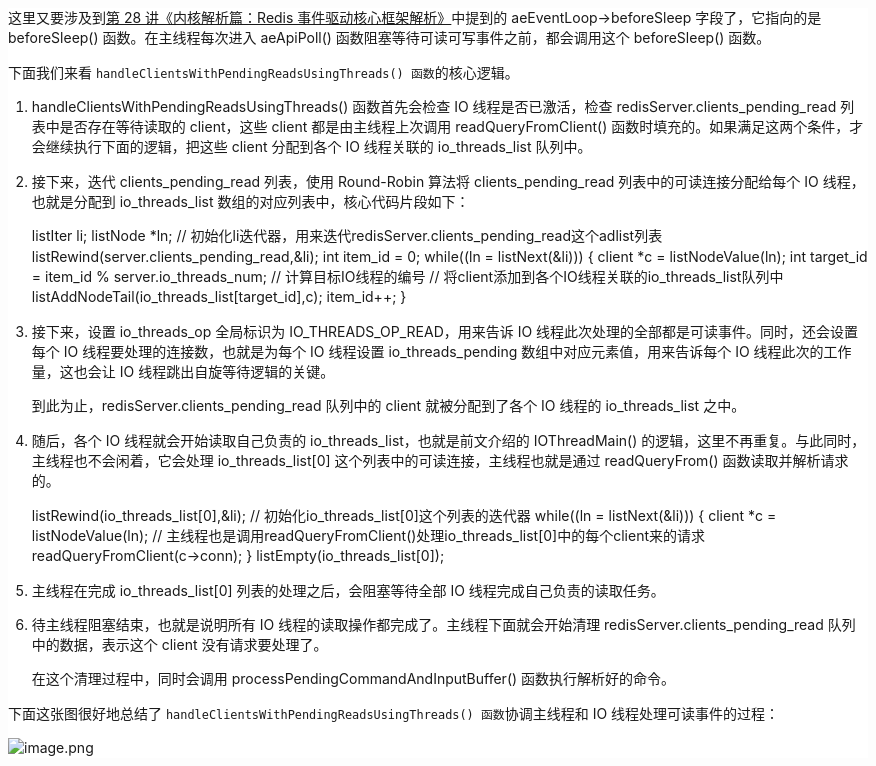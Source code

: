这里又要涉及到[第 28 讲《内核解析篇：Redis 事件驱动核心框架解析》](https://juejin.cn/book/7144917657089736743/section/7147529834703847465 "https://juejin.cn/book/7144917657089736743/section/7147529834703847465")中提到的 aeEventLoop->beforeSleep 字段了，它指向的是 beforeSleep() 函数。在主线程每次进入 aeApiPoll() 函数阻塞等待可读可写事件之前，都会调用这个 beforeSleep() 函数。

下面我们来看 `handleClientsWithPendingReadsUsingThreads() 函数`的核心逻辑。

1.  handleClientsWithPendingReadsUsingThreads() 函数首先会检查 IO 线程是否已激活，检查 redisServer.clients\_pending\_read 列表中是否存在等待读取的 client，这些 client 都是由主线程上次调用 readQueryFromClient() 函数时填充的。如果满足这两个条件，才会继续执行下面的逻辑，把这些 client 分配到各个 IO 线程关联的 io\_threads\_list 队列中。
    
2.  接下来，迭代 clients\_pending\_read 列表，使用 Round-Robin 算法将 clients\_pending\_read 列表中的可读连接分配给每个 IO 线程，也就是分配到 io\_threads\_list 数组的对应列表中，核心代码片段如下：
    

    listIter li;
    listNode *ln;
    // 初始化li迭代器，用来迭代redisServer.clients_pending_read这个adlist列表
    listRewind(server.clients_pending_read,&li); 
    int item_id = 0;
    while((ln = listNext(&li))) {
        client *c = listNodeValue(ln);
        int target_id = item_id % server.io_threads_num; // 计算目标IO线程的编号
        // 将client添加到各个IO线程关联的io_threads_list队列中
        listAddNodeTail(io_threads_list[target_id],c); 
        item_id++;
    }
    

3.  接下来，设置 io\_threads\_op 全局标识为 IO\_THREADS\_OP\_READ，用来告诉 IO 线程此次处理的全部都是可读事件。同时，还会设置每个 IO 线程要处理的连接数，也就是为每个 IO 线程设置 io\_threads\_pending 数组中对应元素值，用来告诉每个 IO 线程此次的工作量，这也会让 IO 线程跳出自旋等待逻辑的关键。
    
    到此为止，redisServer.clients\_pending\_read 队列中的 client 就被分配到了各个 IO 线程的 io\_threads\_list 之中。
    
4.  随后，各个 IO 线程就会开始读取自己负责的 io\_threads\_list，也就是前文介绍的 IOThreadMain() 的逻辑，这里不再重复。与此同时，主线程也不会闲着，它会处理 io\_threads\_list\[0\] 这个列表中的可读连接，主线程也就是通过 readQueryFrom() 函数读取并解析请求的。
    

    listRewind(io_threads_list[0],&li); // 初始化io_threads_list[0]这个列表的迭代器
    while((ln = listNext(&li))) {
        client *c = listNodeValue(ln);
        // 主线程也是调用readQueryFromClient()处理io_threads_list[0]中的每个client来的请求
        readQueryFromClient(c->conn); 
    }
    listEmpty(io_threads_list[0]);
    

5.  主线程在完成 io\_threads\_list\[0\] 列表的处理之后，会阻塞等待全部 IO 线程完成自己负责的读取任务。
    
6.  待主线程阻塞结束，也就是说明所有 IO 线程的读取操作都完成了。主线程下面就会开始清理 redisServer.clients\_pending\_read 队列中的数据，表示这个 client 没有请求要处理了。
    
    在这个清理过程中，同时会调用 processPendingCommandAndInputBuffer() 函数执行解析好的命令。
    

下面这张图很好地总结了 `handleClientsWithPendingReadsUsingThreads() 函数`协调主线程和 IO 线程处理可读事件的过程：

![image.png](https://p9-juejin.byteimg.com/tos-cn-i-k3u1fbpfcp/9b5c8ec9aa4049209dbd29edb27a7190~tplv-k3u1fbpfcp-jj-mark:1600:0:0:0:q75.image#?w=1364&h=633&s=90270&e=png&a=1&b=e1f3f1)
